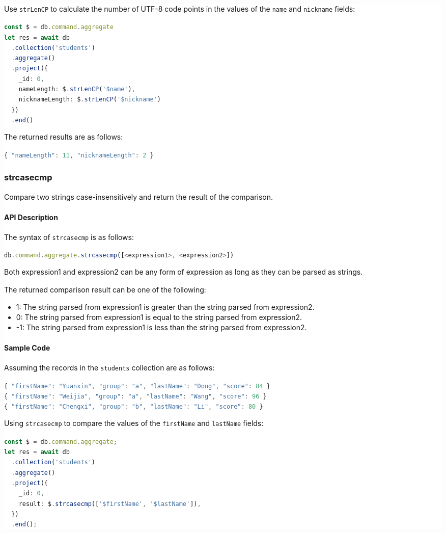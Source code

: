 Use `strLenCP` to calculate the number of UTF-8 code points in the values of the `name` and `nickname` fields:

```typescript
const $ = db.command.aggregate
let res = await db
  .collection('students')
  .aggregate()
  .project({
    _id: 0,
    nameLength: $.strLenCP('$name'),
    nicknameLength: $.strLenCP('$nickname')
  })
  .end()
```

The returned results are as follows:

```typescript
{ "nameLength": 11, "nicknameLength": 2 }
```

### strcasecmp

Compare two strings case-insensitively and return the result of the comparison.

#### API Description

The syntax of `strcasecmp` is as follows:

```typescript
db.command.aggregate.strcasecmp([<expression1>, <expression2>])
```

Both expression1 and expression2 can be any form of expression as long as they can be parsed as strings.

The returned comparison result can be one of the following:

- 1: The string parsed from expression1 is greater than the string parsed from expression2.
- 0: The string parsed from expression1 is equal to the string parsed from expression2.
- -1: The string parsed from expression1 is less than the string parsed from expression2.

#### Sample Code

Assuming the records in the `students` collection are as follows:

```typescript
{ "firstName": "Yuanxin", "group": "a", "lastName": "Dong", "score": 84 }
{ "firstName": "Weijia", "group": "a", "lastName": "Wang", "score": 96 }
{ "firstName": "Chengxi", "group": "b", "lastName": "Li", "score": 80 }
```

Using `strcasecmp` to compare the values of the `firstName` and `lastName` fields:

```typescript
const $ = db.command.aggregate;
let res = await db
  .collection('students')
  .aggregate()
  .project({
    _id: 0,
    result: $.strcasecmp(['$firstName', '$lastName']),
  })
  .end();
```
